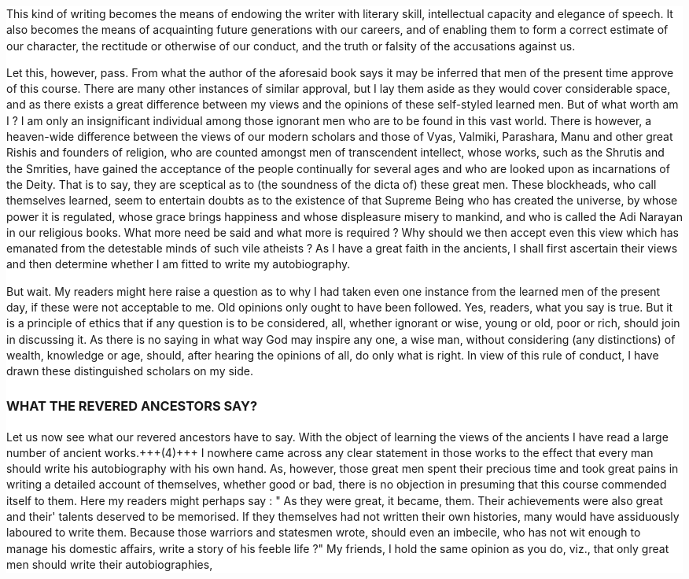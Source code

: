 This kind of writing becomes the means of endowing the writer with literary skill, intellectual capacity
and elegance of speech. It also becomes the means of acquainting future generations with our
careers, and of enabling them to form a correct estimate of our character, the rectitude or otherwise
of our conduct, and the truth or falsity of the accusations against us. 

Let this, however, pass. From
what the author of the aforesaid book says it may be inferred that men of the present time approve
of this course. There are many other instances of similar approval, but I lay them aside as they
would cover considerable space, and as there exists a great difference between my views and the
opinions of these self-styled learned men. But of what worth am I ? I am only an insignificant
individual among those ignorant men who are to be found in this vast world. There is however, a
heaven-wide difference between the views of our modern scholars and those of Vyas, Valmiki,
Parashara, Manu and other great Rishis and founders of religion, who are counted amongst men of
transcendent intellect, whose works, such as the Shrutis and the Smrities, have gained the
acceptance of the people continually for several ages and who are looked upon as incarnations of
the Deity. That is to say, they are sceptical as to (the soundness of the dicta of) these great men.
These blockheads, who call themselves learned, seem to entertain doubts as to the existence of
that Supreme Being who has created the universe, by whose power it is regulated, whose grace
brings happiness and whose displeasure misery to mankind, and who is called the Adi Narayan in
our religious books. What more need be said and what more is required ? Why should we then
accept even this view which has emanated from the detestable minds of such vile atheists ? As I
have a great faith in the ancients, I shall first ascertain their views and then determine whether I am
fitted to write my autobiography. 

But wait. My readers might here raise a question as to why I had
taken even one instance from the learned men of the present day, if these were not acceptable to
me. Old opinions only ought to have been followed. Yes, readers, what you say is true. But it is a
principle of ethics that if any question is to be considered, all, whether ignorant or wise, young or
old, poor or rich, should join in discussing it. As there is no saying in what way God may inspire any
one, a wise man, without considering (any distinctions) of wealth, knowledge or age, should, after
hearing the opinions of all, do only what is right. In view of this rule of conduct, I have drawn these
distinguished scholars on my side.

### WHAT THE REVERED ANCESTORS SAY?
Let us now see what our revered ancestors have to say. With the object of learning the views
of the ancients I have read a large number of ancient works.+++(4)+++ I nowhere came across any clear
statement in those works to the effect that every man should write his autobiography with his own
hand. As, however, those great men spent their precious time and took great pains in writing a
detailed account of themselves, whether good or bad, there is no objection in presuming that this
course commended itself to them. Here my readers might perhaps say : " As they were great, it
became, them. Their achievements were also great and their' talents deserved to be memorised. If
they themselves had not written their own histories, many would have assiduously laboured to write
them. Because those warriors and statesmen wrote, should even an imbecile, who has not wit
enough to manage his domestic affairs, write a story of his feeble life ?" My friends, I hold the same opinion as you do, viz., that only great men should write their autobiographies,
